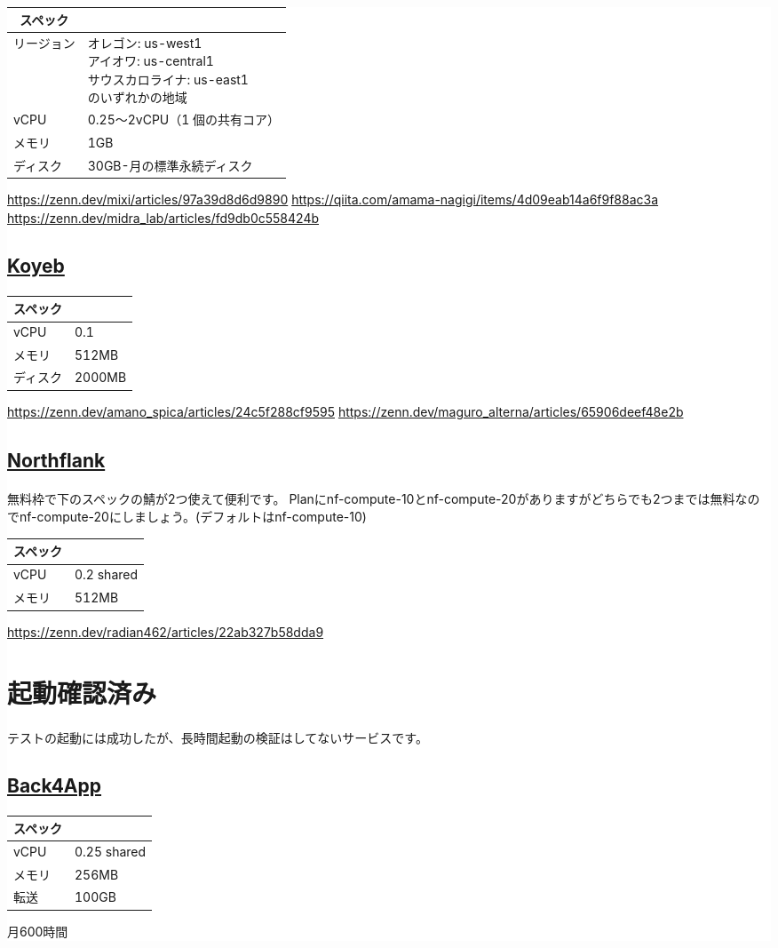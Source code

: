 | **スペック** |  | 
| ---- | ---- | 
| リージョン | オレゴン: us-west1<br>アイオワ: us-central1<br>サウスカロライナ: us-east1<br>のいずれかの地域 |
| vCPU | 0.25～2vCPU（1 個の共有コア） | 
| メモリ | 1GB |
| ディスク | 30GB-月の標準永続ディスク |

https://zenn.dev/mixi/articles/97a39d8d6d9890
https://qiita.com/amama-nagigi/items/4d09eab14a6f9f88ac3a
https://zenn.dev/midra_lab/articles/fd9db0c558424b

## [Koyeb](https://www.koyeb.com/pricing)
| **スペック** |  | 
| ---- | ---- | 
| vCPU | 0.1 |
| メモリ | 512MB |
| ディスク| 2000MB |

https://zenn.dev/amano_spica/articles/24c5f288cf9595
https://zenn.dev/maguro_alterna/articles/65906deef48e2b

## [Northflank](https://northflank.com/pricing)
無料枠で下のスペックの鯖が2つ使えて便利です。
Planにnf-compute-10とnf-compute-20がありますがどちらでも2つまでは無料なのでnf-compute-20にしましょう。(デフォルトはnf-compute-10)

| **スペック** |  | 
| ---- | ---- | 
| vCPU | 0.2 shared |
| メモリ | 512MB |

https://zenn.dev/radian462/articles/22ab327b58dda9

# 起動確認済み
テストの起動には成功したが、長時間起動の検証はしてないサービスです。
## [Back4App](https://www.back4app.com/pricing/container-as-a-service?appId=da2ad1c9-188b-4efc-8f41-053520537b88&type=containers&_gl=1*1vrone1*_gcl_au*MTgzODA5OTYxNC4xNzI3OTE4MjMy)

| **スペック** |  | 
| ---- | ---- | 
| vCPU | 0.25 shared |
| メモリ | 256MB |
| 転送 | 100GB |
月600時間

